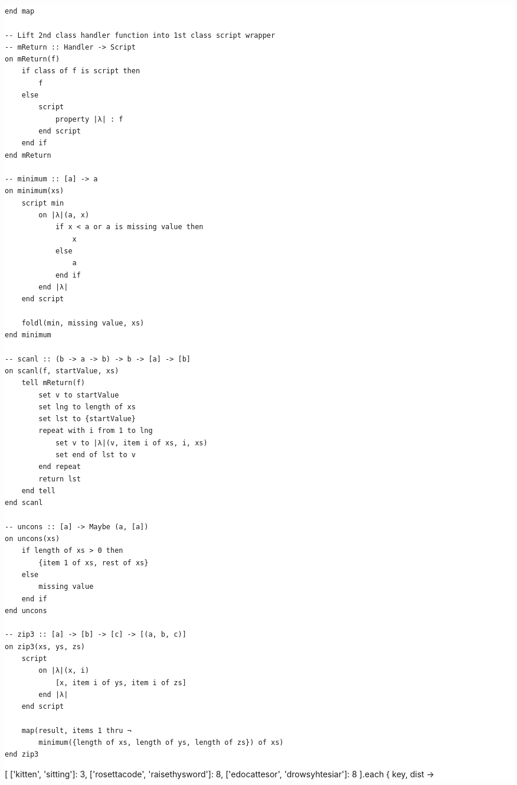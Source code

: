 ```AppleScript
end map

-- Lift 2nd class handler function into 1st class script wrapper
-- mReturn :: Handler -> Script
on mReturn(f)
    if class of f is script then
        f
    else
        script
            property |λ| : f
        end script
    end if
end mReturn

-- minimum :: [a] -> a
on minimum(xs)
    script min
        on |λ|(a, x)
            if x < a or a is missing value then
                x
            else
                a
            end if
        end |λ|
    end script

    foldl(min, missing value, xs)
end minimum

-- scanl :: (b -> a -> b) -> b -> [a] -> [b]
on scanl(f, startValue, xs)
    tell mReturn(f)
        set v to startValue
        set lng to length of xs
        set lst to {startValue}
        repeat with i from 1 to lng
            set v to |λ|(v, item i of xs, i, xs)
            set end of lst to v
        end repeat
        return lst
    end tell
end scanl

-- uncons :: [a] -> Maybe (a, [a])
on uncons(xs)
    if length of xs > 0 then
        {item 1 of xs, rest of xs}
    else
        missing value
    end if
end uncons

-- zip3 :: [a] -> [b] -> [c] -> [(a, b, c)]
on zip3(xs, ys, zs)
    script
        on |λ|(x, i)
            [x, item i of ys, item i of zs]
        end |λ|
    end script

    map(result, items 1 thru ¬
        minimum({length of xs, length of ys, length of zs}) of xs)
end zip3
```

[ ['kitten', 'sitting']: 3,
  ['rosettacode', 'raisethysword']: 8,
  ['edocattesor', 'drowsyhtesiar']: 8 ].each { key, dist ->